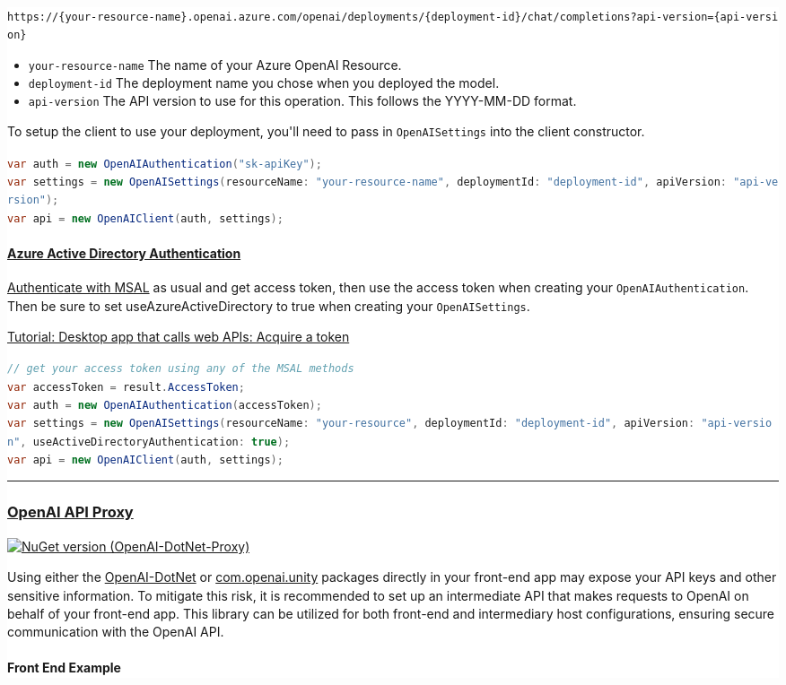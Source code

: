 ```markdown
https://{your-resource-name}.openai.azure.com/openai/deployments/{deployment-id}/chat/completions?api-version={api-version}
```

- `your-resource-name` The name of your Azure OpenAI Resource.
- `deployment-id` The deployment name you chose when you deployed the model.
- `api-version` The API version to use for this operation. This follows the YYYY-MM-DD format.

To setup the client to use your deployment, you'll need to pass in `OpenAISettings` into the client constructor.

```csharp
var auth = new OpenAIAuthentication("sk-apiKey");
var settings = new OpenAISettings(resourceName: "your-resource-name", deploymentId: "deployment-id", apiVersion: "api-version");
var api = new OpenAIClient(auth, settings);
```

#### [Azure Active Directory Authentication](https://learn.microsoft.com/en-us/azure/cognitive-services/openai/reference#authentication)

[Authenticate with MSAL](https://github.com/AzureAD/microsoft-authentication-library-for-dotnet) as usual and get access token, then use the access token when creating your `OpenAIAuthentication`. Then be sure to set useAzureActiveDirectory to true when creating your `OpenAISettings`.

[Tutorial: Desktop app that calls web APIs: Acquire a token](https://learn.microsoft.com/en-us/azure/active-directory/develop/scenario-desktop-acquire-token?tabs=dotnet)

```csharp
// get your access token using any of the MSAL methods
var accessToken = result.AccessToken;
var auth = new OpenAIAuthentication(accessToken);
var settings = new OpenAISettings(resourceName: "your-resource", deploymentId: "deployment-id", apiVersion: "api-version", useActiveDirectoryAuthentication: true);
var api = new OpenAIClient(auth, settings);
```

---

### [OpenAI API Proxy](https://github.com/RageAgainstThePixel/OpenAI-DotNet/blob/main/OpenAI-DotNet-Proxy/Readme.md)

[![NuGet version (OpenAI-DotNet-Proxy)](https://img.shields.io/nuget/v/OpenAI-DotNet-Proxy.svg?label=OpenAI-DotNet-Proxy&logo=nuget)](https://www.nuget.org/packages/OpenAI-DotNet-Proxy/)

Using either the [OpenAI-DotNet](https://github.com/RageAgainstThePixel/OpenAI-DotNet) or [com.openai.unity](https://github.com/RageAgainstThePixel/com.openai.unity) packages directly in your front-end app may expose your API keys and other sensitive information. To mitigate this risk, it is recommended to set up an intermediate API that makes requests to OpenAI on behalf of your front-end app. This library can be utilized for both front-end and intermediary host configurations, ensuring secure communication with the OpenAI API.

#### Front End Example
